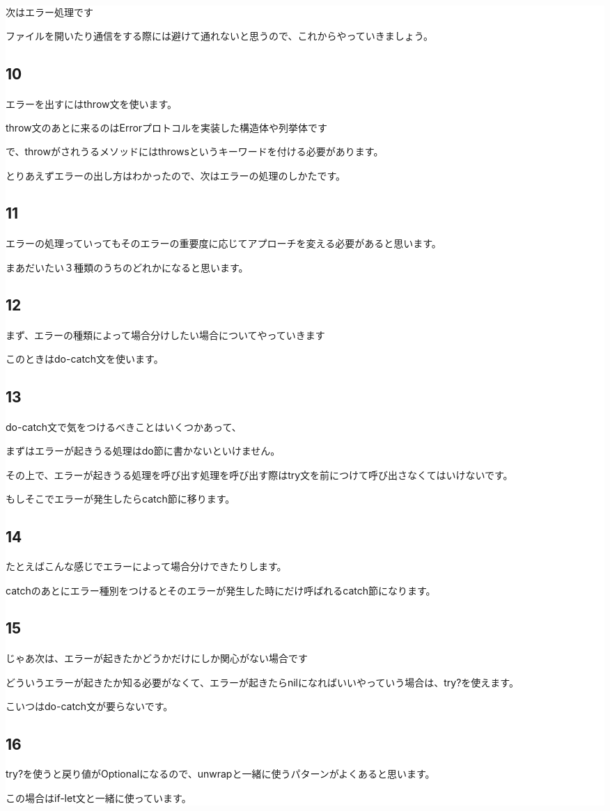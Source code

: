 次はエラー処理です

ファイルを開いたり通信をする際には避けて通れないと思うので、これからやっていきましょう。

## 10

エラーを出すにはthrow文を使います。

throw文のあとに来るのはErrorプロトコルを実装した構造体や列挙体です

で、throwがされうるメソッドにはthrowsというキーワードを付ける必要があります。

とりあえずエラーの出し方はわかったので、次はエラーの処理のしかたです。

## 11

エラーの処理っていってもそのエラーの重要度に応じてアプローチを変える必要があると思います。

まあだいたい３種類のうちのどれかになると思います。

## 12

まず、エラーの種類によって場合分けしたい場合についてやっていきます

このときはdo-catch文を使います。

## 13

do-catch文で気をつけるべきことはいくつかあって、

まずはエラーが起きうる処理はdo節に書かないといけません。

その上で、エラーが起きうる処理を呼び出す処理を呼び出す際はtry文を前につけて呼び出さなくてはいけないです。

もしそこでエラーが発生したらcatch節に移ります。

## 14

たとえばこんな感じでエラーによって場合分けできたりします。

catchのあとにエラー種別をつけるとそのエラーが発生した時にだけ呼ばれるcatch節になります。

## 15

じゃあ次は、エラーが起きたかどうかだけにしか関心がない場合です

どういうエラーが起きたか知る必要がなくて、エラーが起きたらnilになればいいやっていう場合は、try?を使えます。

こいつはdo-catch文が要らないです。

## 16

try?を使うと戻り値がOptionalになるので、unwrapと一緒に使うパターンがよくあると思います。

この場合はif-let文と一緒に使っています。
